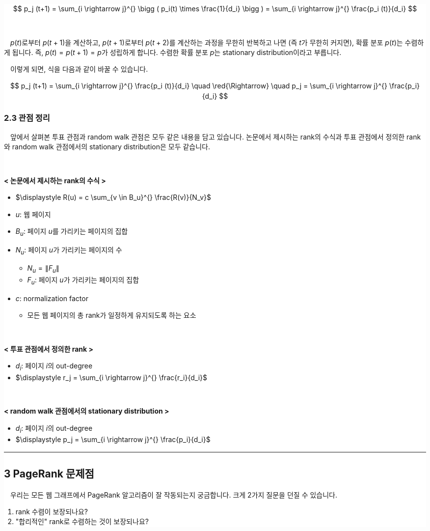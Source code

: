 $$
p_j (t+1) = \sum_{i \rightarrow j}^{} \bigg ( p_i(t) \times \frac{1}{d_i} \bigg ) = \sum_{i \rightarrow j}^{} \frac{p_i (t)}{d_i}
$$

<br>

ㅤ$p (t)$로부터 $p (t+1)$을 계산하고, $p (t+1)$로부터 $p (t+2)$를 계산하는 과정을 무한히 반복하고 나면 (즉 $t$가 무한히 커지면), 확률 분포 $p(t)$는 수렴하게 됩니다. 즉, $p(t) = p(t+1) = p$가 성립하게 합니다. 수렴한 확률 분포 $p$는 stationary distribution이라고 부릅니다.

ㅤ이렇게 되면, 식을 다음과 같이 바꿀 수 있습니다.

$$
p_j (t+1) = \sum_{i \rightarrow j}^{} \frac{p_i (t)}{d_i} \quad \red{\Rightarrow} \quad p_j = \sum_{i \rightarrow j}^{} \frac{p_i}{d_i}
$$

### 2.3 관점 정리

ㅤ앞에서 살펴본 투표 관점과 random walk 관점은 모두 같은 내용을 담고 있습니다. 논문에서 제시하는 rank의 수식과 투표 관점에서 정의한 rank와 random walk 관점에서의 stationary distribution은 모두 같습니다.

<br>

**< 논문에서 제시하는 rank의 수식 >**

- $\displaystyle R(u) = c \sum_{v \in B_u}^{} \frac{R(v)}{N_v}$

- $u$: 웹 페이지
- $B_u$: 페이지 $u$를 가리키는 페이지의 집합
- $N_u$: 페이지 $u$가 가리키는 페이지의 수
    - $N_u = \|F_u\|$
    - $F_u$: 페이지 $u$가 가리키는 페이지의 집합
- $c$: normalization factor
    - 모든 웹 페이지의 총 rank가 일정하게 유지되도록 하는 요소

<br>

**< 투표 관점에서 정의한 rank >**

- $d_i$: 페이지 $i$의 out-degree
- $\displaystyle r_j = \sum_{i \rightarrow j}^{} \frac{r_i}{d_i}$

<br>

**< random walk 관점에서의 stationary distribution >**

- $d_i$: 페이지 $i$의 out-degree
- $\displaystyle p_j = \sum_{i \rightarrow j}^{} \frac{p_i}{d_i}$

---

## 3 PageRank 문제점

ㅤ우리는 모든 웹 그래프에서 PageRank 알고리즘이 잘 작동되는지 궁금합니다. 크게 2가지 질문을 던질 수 있습니다.

1. rank 수렴이 보장되나요?
1. "합리적인" rank로 수렴하는 것이 보장되나요?
